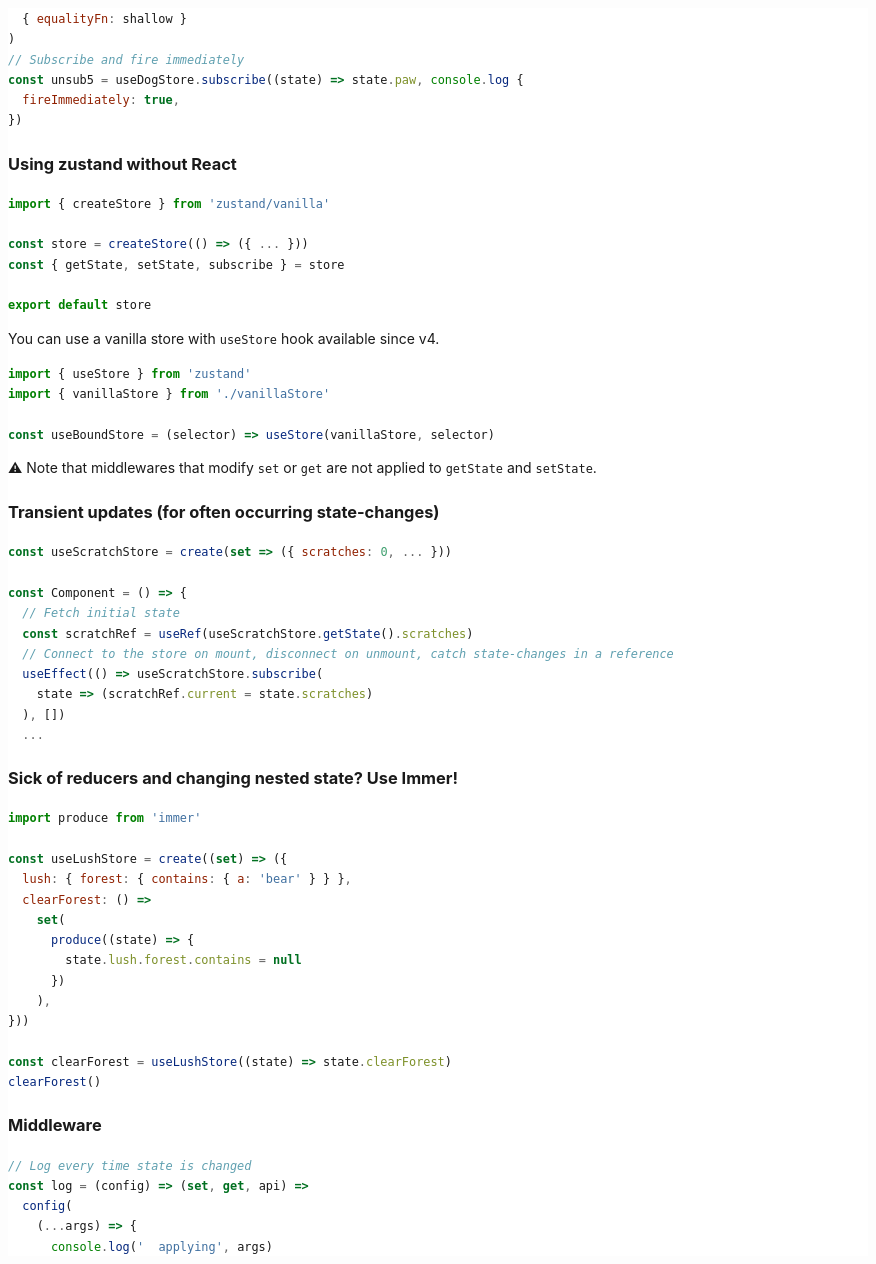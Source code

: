 ```js
  { equalityFn: shallow }
)
// Subscribe and fire immediately
const unsub5 = useDogStore.subscribe((state) => state.paw, console.log {
  fireImmediately: true,
})
```
### Using zustand without React
```js
import { createStore } from 'zustand/vanilla'

const store = createStore(() => ({ ... }))
const { getState, setState, subscribe } = store

export default store
```
You can use a vanilla store with `useStore` hook available since v4.
```js
import { useStore } from 'zustand'
import { vanillaStore } from './vanillaStore'

const useBoundStore = (selector) => useStore(vanillaStore, selector)
```
:warning: Note that middlewares that modify `set` or `get` are not applied to `getState` and `setState`.
### Transient updates (for often occurring state-changes)
```js
const useScratchStore = create(set => ({ scratches: 0, ... }))

const Component = () => {
  // Fetch initial state
  const scratchRef = useRef(useScratchStore.getState().scratches)
  // Connect to the store on mount, disconnect on unmount, catch state-changes in a reference
  useEffect(() => useScratchStore.subscribe(
    state => (scratchRef.current = state.scratches)
  ), [])
  ...
```
### Sick of reducers and changing nested state? Use Immer!
```js
import produce from 'immer'

const useLushStore = create((set) => ({
  lush: { forest: { contains: { a: 'bear' } } },
  clearForest: () =>
    set(
      produce((state) => {
        state.lush.forest.contains = null
      })
    ),
}))

const clearForest = useLushStore((state) => state.clearForest)
clearForest()
```
### Middleware
```js
// Log every time state is changed
const log = (config) => (set, get, api) =>
  config(
    (...args) => {
      console.log('  applying', args)
```